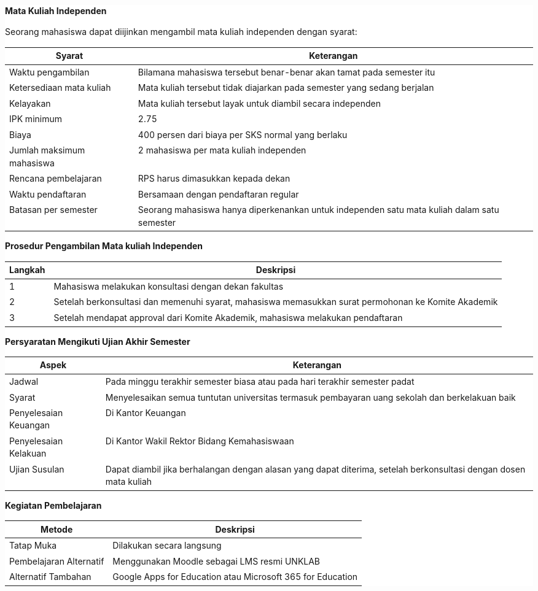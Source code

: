 **Mata Kuliah Independen**

Seorang mahasiswa dapat diijinkan mengambil mata kuliah independen dengan syarat:

| Syarat | Keterangan |
|--------|------------|
| Waktu pengambilan | Bilamana mahasiswa tersebut benar-benar akan tamat pada semester itu |
| Ketersediaan mata kuliah | Mata kuliah tersebut tidak diajarkan pada semester yang sedang berjalan |
| Kelayakan | Mata kuliah tersebut layak untuk diambil secara independen |
| IPK minimum | 2.75 |
| Biaya | 400 persen dari biaya per SKS normal yang berlaku |
| Jumlah maksimum mahasiswa | 2 mahasiswa per mata kuliah independen |
| Rencana pembelajaran | RPS harus dimasukkan kepada dekan |
| Waktu pendaftaran | Bersamaan dengan pendaftaran regular |
| Batasan per semester | Seorang mahasiswa hanya diperkenankan untuk independen satu mata kuliah dalam satu semester |

**Prosedur Pengambilan Mata kuliah Independen**

| Langkah | Deskripsi |
|---------|-----------|
| 1 | Mahasiswa melakukan konsultasi dengan dekan fakultas |
| 2 | Setelah berkonsultasi dan memenuhi syarat, mahasiswa memasukkan surat permohonan ke Komite Akademik |
| 3 | Setelah mendapat approval dari Komite Akademik, mahasiswa melakukan pendaftaran |

**Persyaratan Mengikuti Ujian Akhir Semester**

| Aspek | Keterangan |
|-------|------------|
| Jadwal | Pada minggu terakhir semester biasa atau pada hari terakhir semester padat |
| Syarat | Menyelesaikan semua tuntutan universitas termasuk pembayaran uang sekolah dan berkelakuan baik |
| Penyelesaian Keuangan | Di Kantor Keuangan |
| Penyelesaian Kelakuan | Di Kantor Wakil Rektor Bidang Kemahasiswaan |
| Ujian Susulan | Dapat diambil jika berhalangan dengan alasan yang dapat diterima, setelah berkonsultasi dengan dosen mata kuliah |

**Kegiatan Pembelajaran**

| Metode | Deskripsi |
|--------|-----------|
| Tatap Muka | Dilakukan secara langsung |
| Pembelajaran Alternatif | Menggunakan Moodle sebagai LMS resmi UNKLAB |
| Alternatif Tambahan | Google Apps for Education atau Microsoft 365 for Education |
